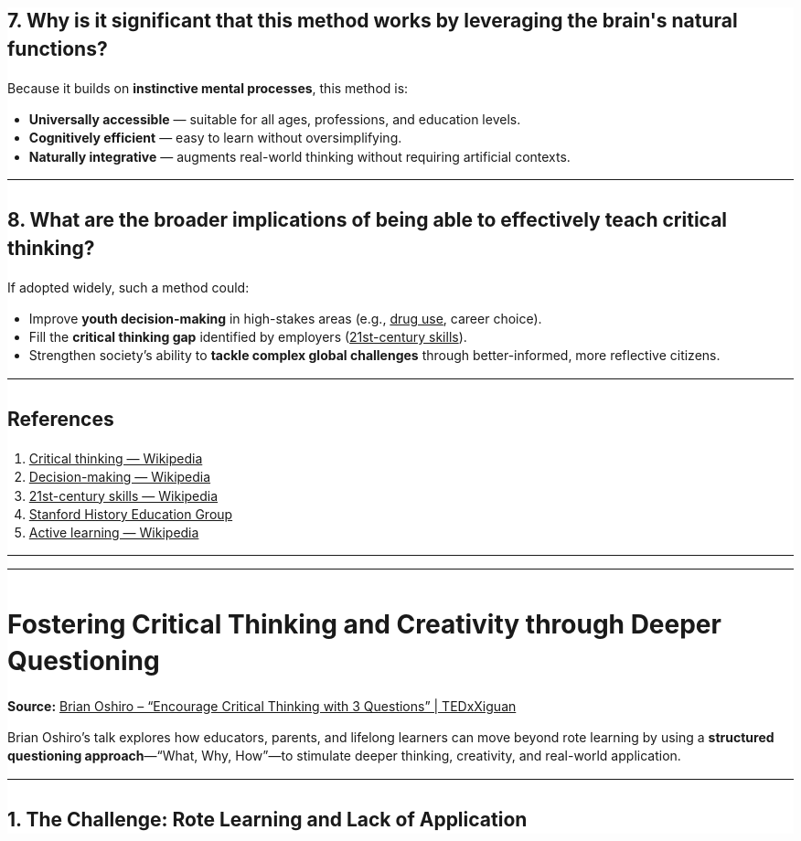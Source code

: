 
## 7. Why is it significant that this method works by leveraging the brain's natural functions?

Because it builds on **instinctive mental processes**, this method is:

* **Universally accessible** — suitable for all ages, professions, and education levels.
* **Cognitively efficient** — easy to learn without oversimplifying.
* **Naturally integrative** — augments real-world thinking without requiring artificial contexts.

---

## 8. What are the broader implications of being able to effectively teach critical thinking?

If adopted widely, such a method could:

* Improve **youth decision-making** in high-stakes areas (e.g., [drug use](https://en.wikipedia.org/wiki/Substance_abuse), career choice).
* Fill the **critical thinking gap** identified by employers ([21st-century skills](https://en.wikipedia.org/wiki/21st_century_skills)).
* Strengthen society’s ability to **tackle complex global challenges** through better-informed, more reflective citizens.

---

## References

1. [Critical thinking — Wikipedia](https://en.wikipedia.org/wiki/Critical_thinking)
2. [Decision-making — Wikipedia](https://en.wikipedia.org/wiki/Decision-making)
3. [21st-century skills — Wikipedia](https://en.wikipedia.org/wiki/21st_century_skills)
4. [Stanford History Education Group](https://sheg.stanford.edu/)
5. [Active learning — Wikipedia](https://en.wikipedia.org/wiki/Active_learning)


---
---



# Fostering Critical Thinking and Creativity through Deeper Questioning

**Source:** [Brian Oshiro – “Encourage Critical Thinking with 3 Questions” | TEDxXiguan](https://www.youtube.com/watch?v=uq7AqXYt_1o)

Brian Oshiro’s talk explores how educators, parents, and lifelong learners can move beyond rote learning by using a **structured questioning approach**—“What, Why, How”—to stimulate deeper thinking, creativity, and real-world application.

---

## 1. The Challenge: Rote Learning and Lack of Application
